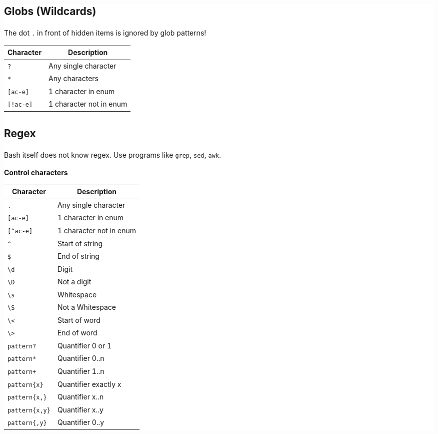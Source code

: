 
## Globs (Wildcards)
The dot `.` in front of hidden items is ignored by glob patterns!

| Character | Description             |
| --------- | ----------------------- |
| `?`       | Any single character    |
| `*`       | Any characters          |
| `[ac-e]`  | 1 character in enum     |
| `[!ac-e]` | 1 character not in enum |

## Regex
Bash itself does not know regex. Use programs like `grep`, `sed`, `awk`.

**Control characters**

| Character      | Description             |
| -------------- | ----------------------- |
| `.`            | Any single character    |
| `[ac-e]`       | 1 character in enum     |
| `[^ac-e]`      | 1 character not in enum |
| `^`            | Start of string         |
| `$`            | End of string           |
| `\d`           | Digit                   |
| `\D`           | Not a digit             |
| `\s`           | Whitespace              |
| `\S`           | Not a Whitespace        |
| `\<`           | Start of word           |
| `\>`           | End of word             |
| `pattern?`     | Quantifier 0 or 1       |
| `pattern*`     | Quantifier 0..n         |
| `pattern+`     | Quantifier 1..n         |
| `pattern{x}`   | Quantifier exactly x    |
| `pattern{x,}`  | Quantifier x..n         |
| `pattern{x,y}` | Quantifier x..y         |
| `pattern{,y}`  | Quantifier 0..y         |
